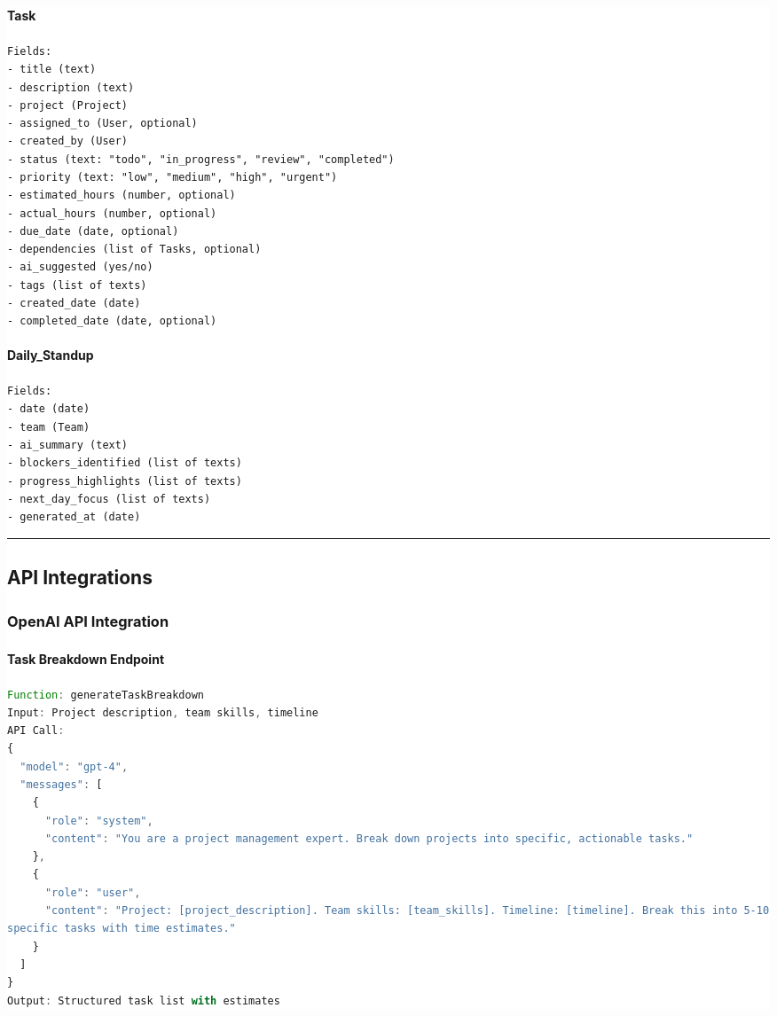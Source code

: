 #### Task
```
Fields:
- title (text)
- description (text)
- project (Project)
- assigned_to (User, optional)
- created_by (User)
- status (text: "todo", "in_progress", "review", "completed")
- priority (text: "low", "medium", "high", "urgent")
- estimated_hours (number, optional)
- actual_hours (number, optional)
- due_date (date, optional)
- dependencies (list of Tasks, optional)
- ai_suggested (yes/no)
- tags (list of texts)
- created_date (date)
- completed_date (date, optional)
```

#### Daily_Standup
```
Fields:
- date (date)
- team (Team)
- ai_summary (text)
- blockers_identified (list of texts)
- progress_highlights (list of texts)
- next_day_focus (list of texts)
- generated_at (date)
```

---

## API Integrations

### OpenAI API Integration

#### Task Breakdown Endpoint
```javascript
Function: generateTaskBreakdown
Input: Project description, team skills, timeline
API Call: 
{
  "model": "gpt-4",
  "messages": [
    {
      "role": "system",
      "content": "You are a project management expert. Break down projects into specific, actionable tasks."
    },
    {
      "role": "user", 
      "content": "Project: [project_description]. Team skills: [team_skills]. Timeline: [timeline]. Break this into 5-10 specific tasks with time estimates."
    }
  ]
}
Output: Structured task list with estimates
```

